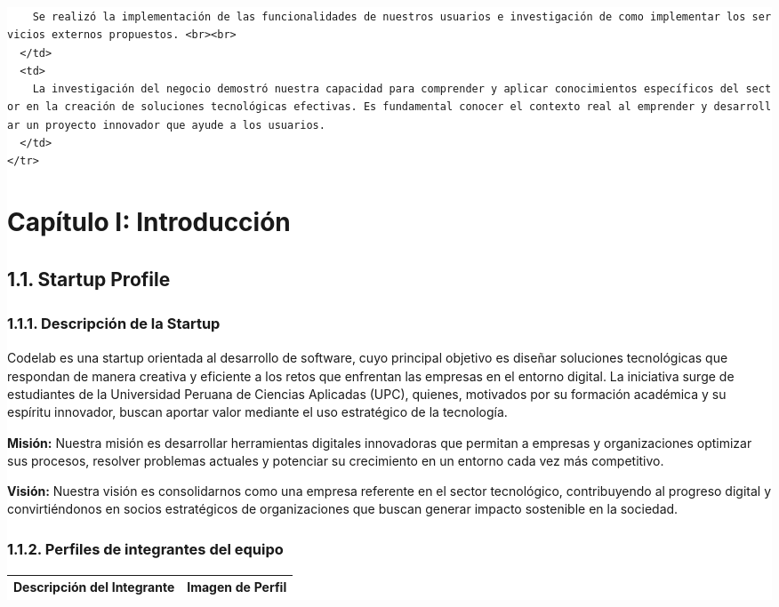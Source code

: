         Se realizó la implementación de las funcionalidades de nuestros usuarios e investigación de como implementar los servicios externos propuestos. <br><br>
      </td>
      <td>
        La investigación del negocio demostró nuestra capacidad para comprender y aplicar conocimientos específicos del sector en la creación de soluciones tecnológicas efectivas. Es fundamental conocer el contexto real al emprender y desarrollar un proyecto innovador que ayude a los usuarios.
      </td>
    </tr>
  </tbody>
</table>

# Capítulo I: Introducción

## 1.1. Startup Profile
### 1.1.1. Descripción de la Startup
Codelab es una startup orientada al desarrollo de software, cuyo principal objetivo es diseñar soluciones tecnológicas que respondan de manera creativa y eficiente a los retos que enfrentan las empresas en el entorno digital. La iniciativa surge de estudiantes de la Universidad Peruana de Ciencias Aplicadas (UPC), quienes, motivados por su formación académica y su espíritu innovador, buscan aportar valor mediante el uso estratégico de la tecnología.

**Misión:** Nuestra misión es desarrollar herramientas digitales innovadoras que permitan a empresas y organizaciones optimizar sus procesos, resolver problemas actuales y potenciar su crecimiento en un entorno cada vez más competitivo.

**Visión:** Nuestra visión es consolidarnos como una empresa referente en el sector tecnológico, contribuyendo al progreso digital y convirtiéndonos en socios estratégicos de organizaciones que buscan generar impacto sostenible en la sociedad.

### 1.1.2. Perfiles de integrantes del equipo

| Descripción del Integrante | Imagen de Perfil |
| --------------------------- | ---------------- |